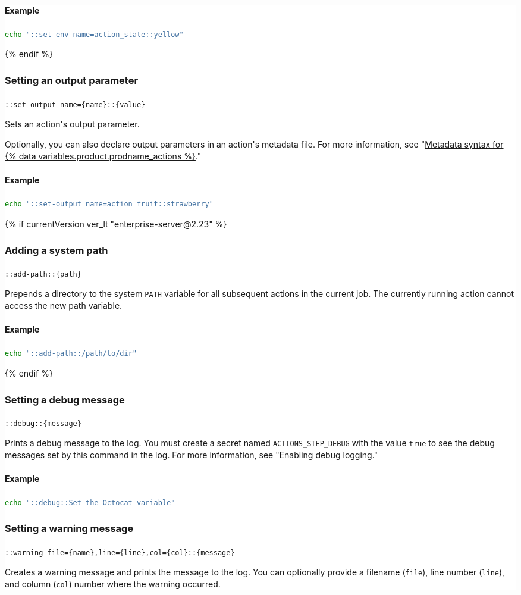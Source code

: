 #### Example

``` bash
echo "::set-env name=action_state::yellow"
```
{% endif %}

### Setting an output parameter

`::set-output name={name}::{value}`

Sets an action's output parameter.

Optionally, you can also declare output parameters in an action's metadata file. For more information, see "[Metadata syntax for {% data variables.product.prodname_actions %}](/articles/metadata-syntax-for-github-actions#outputs)."

#### Example

``` bash
echo "::set-output name=action_fruit::strawberry"
```

{% if currentVersion ver_lt "enterprise-server@2.23" %}
### Adding a system path

`::add-path::{path}`

Prepends a directory to the system `PATH` variable for all subsequent actions in the current job. The currently running action cannot access the new path variable.

#### Example

``` bash
echo "::add-path::/path/to/dir"
```
{% endif %}

### Setting a debug message

`::debug::{message}`

Prints a debug message to the log. You must create a secret named `ACTIONS_STEP_DEBUG` with the value `true` to see the debug messages set by this command in the log. For more information, see "[Enabling debug logging](/actions/managing-workflow-runs/enabling-debug-logging)."

#### Example

``` bash
echo "::debug::Set the Octocat variable"
```

### Setting a warning message

`::warning file={name},line={line},col={col}::{message}`

Creates a warning message and prints the message to the log. You can optionally provide a filename (`file`), line number (`line`), and column (`col`) number where the warning occurred.
